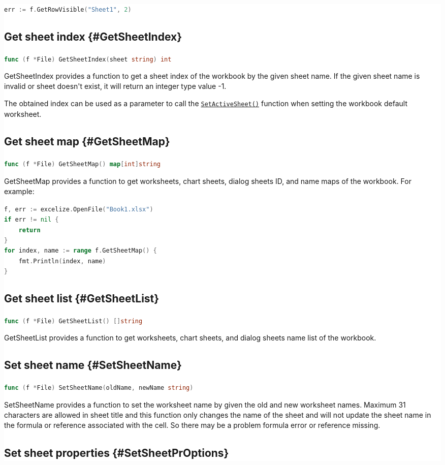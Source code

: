 ```go
err := f.GetRowVisible("Sheet1", 2)
```

## Get sheet index {#GetSheetIndex}

```go
func (f *File) GetSheetIndex(sheet string) int
```

GetSheetIndex provides a function to get a sheet index of the workbook by the given sheet name. If the given sheet name is invalid or sheet doesn't exist, it will return an integer type value -1.

The obtained index can be used as a parameter to call the [`SetActiveSheet()`](workbook.md#SetActiveSheet) function when setting the workbook default worksheet.

## Get sheet map {#GetSheetMap}

```go
func (f *File) GetSheetMap() map[int]string
```

GetSheetMap provides a function to get worksheets, chart sheets, dialog sheets ID, and name maps of the workbook. For example:

```go
f, err := excelize.OpenFile("Book1.xlsx")
if err != nil {
    return
}
for index, name := range f.GetSheetMap() {
    fmt.Println(index, name)
}
```

## Get sheet list {#GetSheetList}

```go
func (f *File) GetSheetList() []string
```

GetSheetList provides a function to get worksheets, chart sheets, and dialog sheets name list of the workbook.

## Set sheet name {#SetSheetName}

```go
func (f *File) SetSheetName(oldName, newName string)
```

SetSheetName provides a function to set the worksheet name by given the old and new worksheet names. Maximum 31 characters are allowed in sheet title and this function only changes the name of the sheet and will not update the sheet name in the formula or reference associated with the cell. So there may be a problem formula error or reference missing.

## Set sheet properties {#SetSheetPrOptions}
